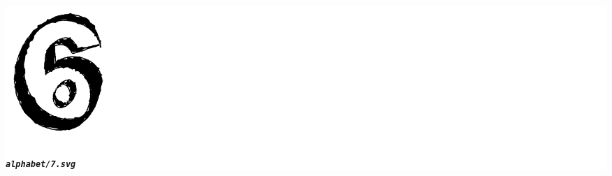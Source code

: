 <img width="150" src="https://github.com/binxio/svg-assets/raw/main/alphabet/6.svg" alt="alphabet/6.svg"/>

##### `alphabet/7.svg`